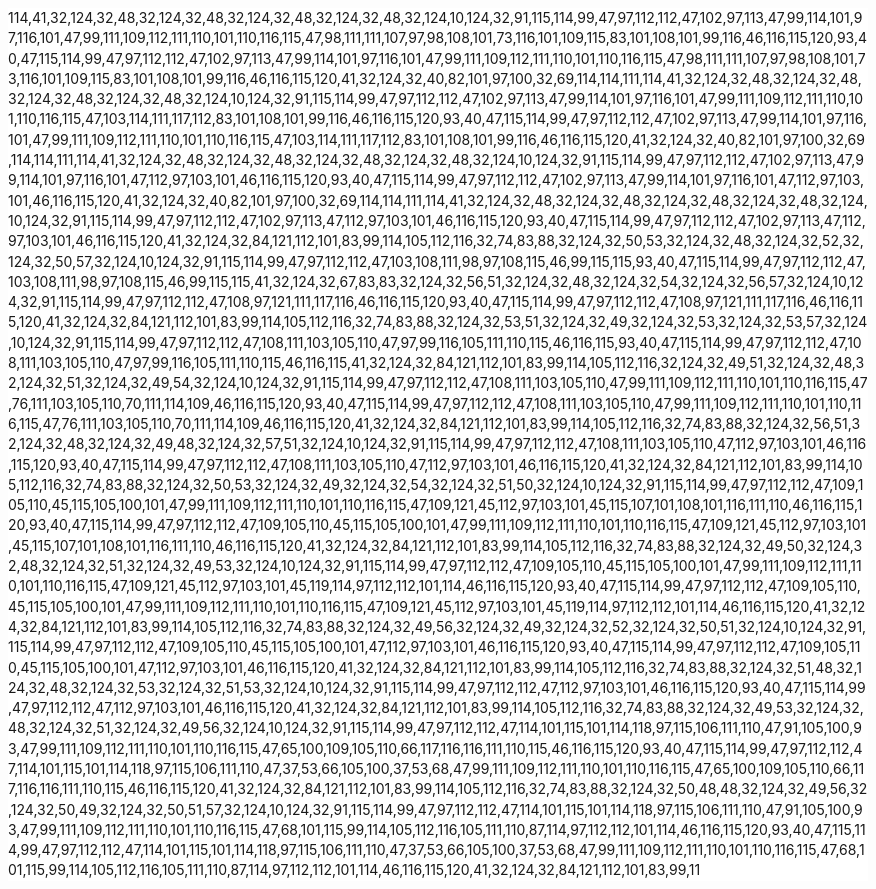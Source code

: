 114,41,32,124,32,48,32,124,32,48,32,124,32,48,32,124,32,48,32,124,10,124,32,91,115,114,99,47,97,112,112,47,102,97,113,47,99,114,101,97,116,101,47,99,111,109,112,111,110,101,110,116,115,47,98,111,111,107,97,98,108,101,73,116,101,109,115,83,101,108,101,99,116,46,116,115,120,93,40,47,115,114,99,47,97,112,112,47,102,97,113,47,99,114,101,97,116,101,47,99,111,109,112,111,110,101,110,116,115,47,98,111,111,107,97,98,108,101,73,116,101,109,115,83,101,108,101,99,116,46,116,115,120,41,32,124,32,40,82,101,97,100,32,69,114,114,111,114,41,32,124,32,48,32,124,32,48,32,124,32,48,32,124,32,48,32,124,10,124,32,91,115,114,99,47,97,112,112,47,102,97,113,47,99,114,101,97,116,101,47,99,111,109,112,111,110,101,110,116,115,47,103,114,111,117,112,83,101,108,101,99,116,46,116,115,120,93,40,47,115,114,99,47,97,112,112,47,102,97,113,47,99,114,101,97,116,101,47,99,111,109,112,111,110,101,110,116,115,47,103,114,111,117,112,83,101,108,101,99,116,46,116,115,120,41,32,124,32,40,82,101,97,100,32,69,114,114,111,114,41,32,124,32,48,32,124,32,48,32,124,32,48,32,124,32,48,32,124,10,124,32,91,115,114,99,47,97,112,112,47,102,97,113,47,99,114,101,97,116,101,47,112,97,103,101,46,116,115,120,93,40,47,115,114,99,47,97,112,112,47,102,97,113,47,99,114,101,97,116,101,47,112,97,103,101,46,116,115,120,41,32,124,32,40,82,101,97,100,32,69,114,114,111,114,41,32,124,32,48,32,124,32,48,32,124,32,48,32,124,32,48,32,124,10,124,32,91,115,114,99,47,97,112,112,47,102,97,113,47,112,97,103,101,46,116,115,120,93,40,47,115,114,99,47,97,112,112,47,102,97,113,47,112,97,103,101,46,116,115,120,41,32,124,32,84,121,112,101,83,99,114,105,112,116,32,74,83,88,32,124,32,50,53,32,124,32,48,32,124,32,52,32,124,32,50,57,32,124,10,124,32,91,115,114,99,47,97,112,112,47,103,108,111,98,97,108,115,46,99,115,115,93,40,47,115,114,99,47,97,112,112,47,103,108,111,98,97,108,115,46,99,115,115,41,32,124,32,67,83,83,32,124,32,56,51,32,124,32,48,32,124,32,54,32,124,32,56,57,32,124,10,124,32,91,115,114,99,47,97,112,112,47,108,97,121,111,117,116,46,116,115,120,93,40,47,115,114,99,47,97,112,112,47,108,97,121,111,117,116,46,116,115,120,41,32,124,32,84,121,112,101,83,99,114,105,112,116,32,74,83,88,32,124,32,53,51,32,124,32,49,32,124,32,53,32,124,32,53,57,32,124,10,124,32,91,115,114,99,47,97,112,112,47,108,111,103,105,110,47,97,99,116,105,111,110,115,46,116,115,93,40,47,115,114,99,47,97,112,112,47,108,111,103,105,110,47,97,99,116,105,111,110,115,46,116,115,41,32,124,32,84,121,112,101,83,99,114,105,112,116,32,124,32,49,51,32,124,32,48,32,124,32,51,32,124,32,49,54,32,124,10,124,32,91,115,114,99,47,97,112,112,47,108,111,103,105,110,47,99,111,109,112,111,110,101,110,116,115,47,76,111,103,105,110,70,111,114,109,46,116,115,120,93,40,47,115,114,99,47,97,112,112,47,108,111,103,105,110,47,99,111,109,112,111,110,101,110,116,115,47,76,111,103,105,110,70,111,114,109,46,116,115,120,41,32,124,32,84,121,112,101,83,99,114,105,112,116,32,74,83,88,32,124,32,56,51,32,124,32,48,32,124,32,49,48,32,124,32,57,51,32,124,10,124,32,91,115,114,99,47,97,112,112,47,108,111,103,105,110,47,112,97,103,101,46,116,115,120,93,40,47,115,114,99,47,97,112,112,47,108,111,103,105,110,47,112,97,103,101,46,116,115,120,41,32,124,32,84,121,112,101,83,99,114,105,112,116,32,74,83,88,32,124,32,50,53,32,124,32,49,32,124,32,54,32,124,32,51,50,32,124,10,124,32,91,115,114,99,47,97,112,112,47,109,105,110,45,115,105,100,101,47,99,111,109,112,111,110,101,110,116,115,47,109,121,45,112,97,103,101,45,115,107,101,108,101,116,111,110,46,116,115,120,93,40,47,115,114,99,47,97,112,112,47,109,105,110,45,115,105,100,101,47,99,111,109,112,111,110,101,110,116,115,47,109,121,45,112,97,103,101,45,115,107,101,108,101,116,111,110,46,116,115,120,41,32,124,32,84,121,112,101,83,99,114,105,112,116,32,74,83,88,32,124,32,49,50,32,124,32,48,32,124,32,51,32,124,32,49,53,32,124,10,124,32,91,115,114,99,47,97,112,112,47,109,105,110,45,115,105,100,101,47,99,111,109,112,111,110,101,110,116,115,47,109,121,45,112,97,103,101,45,119,114,97,112,112,101,114,46,116,115,120,93,40,47,115,114,99,47,97,112,112,47,109,105,110,45,115,105,100,101,47,99,111,109,112,111,110,101,110,116,115,47,109,121,45,112,97,103,101,45,119,114,97,112,112,101,114,46,116,115,120,41,32,124,32,84,121,112,101,83,99,114,105,112,116,32,74,83,88,32,124,32,49,56,32,124,32,49,32,124,32,52,32,124,32,50,51,32,124,10,124,32,91,115,114,99,47,97,112,112,47,109,105,110,45,115,105,100,101,47,112,97,103,101,46,116,115,120,93,40,47,115,114,99,47,97,112,112,47,109,105,110,45,115,105,100,101,47,112,97,103,101,46,116,115,120,41,32,124,32,84,121,112,101,83,99,114,105,112,116,32,74,83,88,32,124,32,51,48,32,124,32,48,32,124,32,53,32,124,32,51,53,32,124,10,124,32,91,115,114,99,47,97,112,112,47,112,97,103,101,46,116,115,120,93,40,47,115,114,99,47,97,112,112,47,112,97,103,101,46,116,115,120,41,32,124,32,84,121,112,101,83,99,114,105,112,116,32,74,83,88,32,124,32,49,53,32,124,32,48,32,124,32,51,32,124,32,49,56,32,124,10,124,32,91,115,114,99,47,97,112,112,47,114,101,115,101,114,118,97,115,106,111,110,47,91,105,100,93,47,99,111,109,112,111,110,101,110,116,115,47,65,100,109,105,110,66,117,116,116,111,110,115,46,116,115,120,93,40,47,115,114,99,47,97,112,112,47,114,101,115,101,114,118,97,115,106,111,110,47,37,53,66,105,100,37,53,68,47,99,111,109,112,111,110,101,110,116,115,47,65,100,109,105,110,66,117,116,116,111,110,115,46,116,115,120,41,32,124,32,84,121,112,101,83,99,114,105,112,116,32,74,83,88,32,124,32,50,48,48,32,124,32,49,56,32,124,32,50,49,32,124,32,50,51,57,32,124,10,124,32,91,115,114,99,47,97,112,112,47,114,101,115,101,114,118,97,115,106,111,110,47,91,105,100,93,47,99,111,109,112,111,110,101,110,116,115,47,68,101,115,99,114,105,112,116,105,111,110,87,114,97,112,112,101,114,46,116,115,120,93,40,47,115,114,99,47,97,112,112,47,114,101,115,101,114,118,97,115,106,111,110,47,37,53,66,105,100,37,53,68,47,99,111,109,112,111,110,101,110,116,115,47,68,101,115,99,114,105,112,116,105,111,110,87,114,97,112,112,101,114,46,116,115,120,41,32,124,32,84,121,112,101,83,99,11